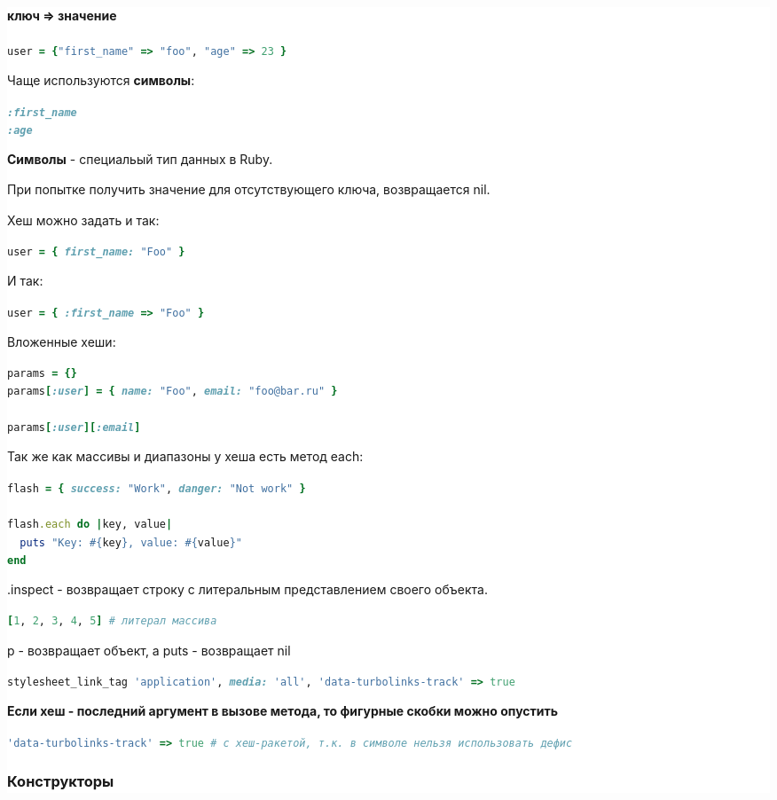 #### ключ => значение

```ruby
user = {"first_name" => "foo", "age" => 23 }
```
Чаще используются **символы**:

```ruby
:first_name
:age
```

**Символы** - специальый тип данных в Ruby.

При попытке получить значение для отсутствующего ключа, возвращается nil.

Хеш можно задать и так:

```ruby
user = { first_name: "Foo" }
```
И так:
```ruby
user = { :first_name => "Foo" }
```
Вложенные хеши:
```ruby
params = {}
params[:user] = { name: "Foo", email: "foo@bar.ru" }

params[:user][:email]
```

Так же как массивы и диапазоны у хеша есть метод each:

```ruby
flash = { success: "Work", danger: "Not work" }

flash.each do |key, value|
  puts "Key: #{key}, value: #{value}"
end
```
.inspect - возвращает строку с литеральным представлением своего объекта.

```ruby
[1, 2, 3, 4, 5] # литерал массива
```

p - возвращает объект, а puts - возвращает nil

```ruby
stylesheet_link_tag 'application', media: 'all', 'data-turbolinks-track' => true
```
**Если хеш - последний аргумент в вызове метода, то фигурные скобки можно опустить**

```ruby
'data-turbolinks-track' => true # с хеш-ракетой, т.к. в символе нельзя использовать дефис
```
### Конструкторы
